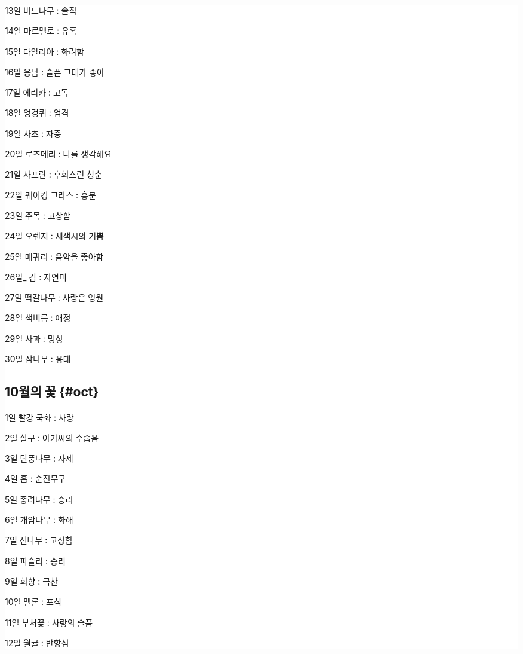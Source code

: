 13일 버드나무 : 솔직

14일 마르멜로 : 유혹

15일 다알리아 : 화려함

16일 용담 : 슬픈 그대가 좋아

17일 에리카 : 고독

18일 엉겅퀴 : 엄격

19일 사초 : 자중

20일 로즈메리 : 나를 생각해요

21일 사프란 : 후회스런 청춘

22일 퀘이킹 그라스 : 흥분

23일 주목 : 고상함

24일 오렌지 : 새색시의 기쁨

25일 메귀리 : 음악을 좋아함

26일_ 감 : 자연미

27일 떡갈나무 : 사랑은 영원

28일 색비름 : 애정

29일 사과 : 명성

30일 삼나무 : 웅대



## 10월의 꽃 {#oct}



1일 빨강 국화 : 사랑

2일 살구 : 아가씨의 수줍음

3일 단풍나무 : 자제

4일 홉 : 순진무구

5일 종려나무 : 승리

6일 개암나무 : 화해

7일 전나무 : 고상함

8일 파슬리 : 승리

9일 희향 : 극찬

10일 멜론 : 포식 

11일 부처꽃 : 사랑의 슬픔

12일 월귤 : 반항심
